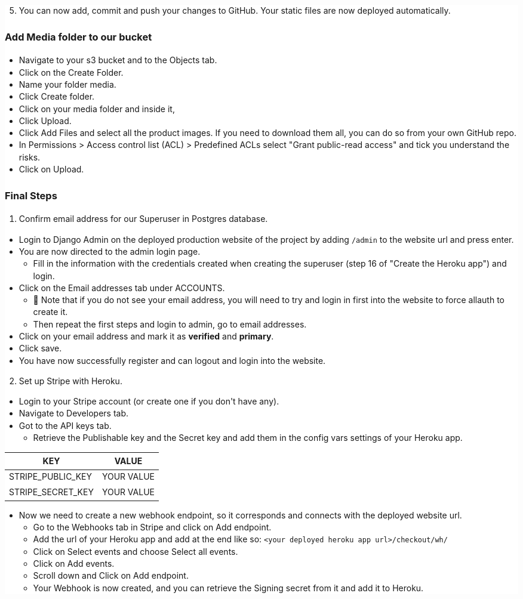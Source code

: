5. You can now add, commit and push your changes to GitHub. Your static files are now deployed automatically.

### Add Media folder to our bucket

* Navigate to your s3 bucket and to the Objects tab.
* Click on the Create Folder.
* Name your folder media.
* Click Create folder.
* Click on your media folder and inside it,
* Click Upload.
* Click Add Files and select all the product images. If you need to download them all, you can do so from your own GitHub repo.
* In Permissions > Access control list (ACL) > Predefined ACLs select "Grant public-read access" and tick you understand the risks.
* Click on Upload.

### Final Steps

1. Confirm email address for our Superuser in Postgres database.

* Login to Django Admin on the deployed production website of the project by adding ``/admin`` to the website url and press enter.
* You are now directed to the admin login page.
  * Fill in the information with the credentials created when creating the superuser (step 16 of "Create the Heroku app") and login.
* Click on the Email addresses tab under ACCOUNTS.
  * :pushpin: Note that if you do not see your email address, you will need to try and login in first into the website to force allauth to create it.
  * Then repeat the first steps and login to admin, go to email addresses.
* Click on your email address and mark it as **verified** and **primary**.
* Click save.
* You have now successfully register and can logout and login into the website.

2. Set up Stripe with Heroku.

* Login to your Stripe account (or create one if you don't have any).
* Navigate to Developers tab.
* Got to the API keys tab.
  * Retrieve the Publishable key and the Secret key and add them in the config vars settings of your Heroku app.

| KEY                   | VALUE      |
| --------------------- |----------- |
| STRIPE_PUBLIC_KEY     | YOUR VALUE |
| STRIPE_SECRET_KEY     | YOUR VALUE |

* Now we need to create a new webhook endpoint, so it corresponds and connects with the deployed website url.
  * Go to the Webhooks tab in Stripe and click on Add endpoint.
  * Add the url of your Heroku app and add at the end like so: ``<your deployed heroku app url>/checkout/wh/``
  * Click on Select events and choose Select all events.
  * Click on Add events.
  * Scroll down and Click on Add endpoint.
  * Your Webhook is now created, and you can retrieve the Signing secret from it and add it to Heroku.
